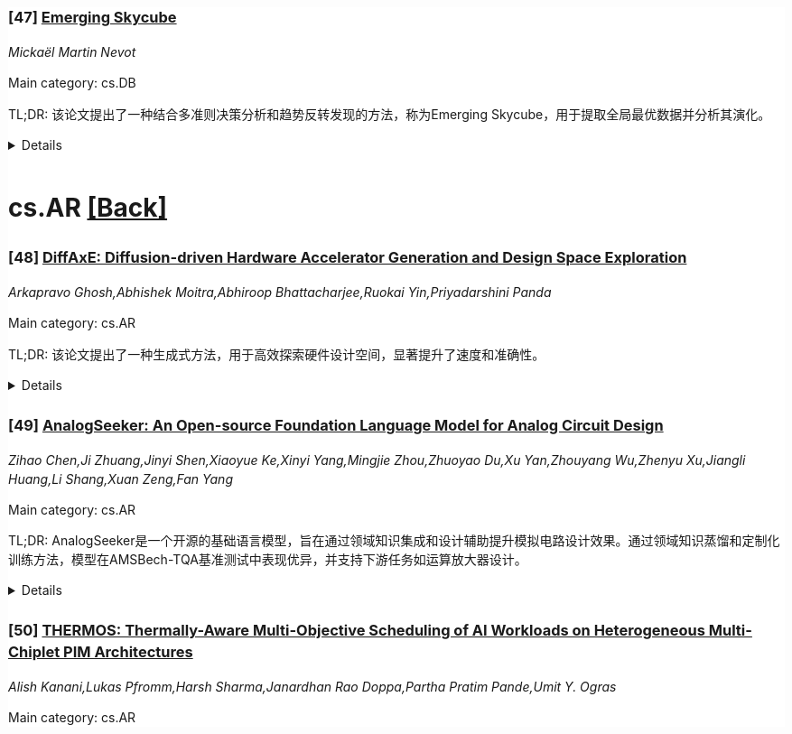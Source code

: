 
### [47] [Emerging Skycube](https://arxiv.org/abs/2508.10516)
*Mickaël Martin Nevot*

Main category: cs.DB

TL;DR: 该论文提出了一种结合多准则决策分析和趋势反转发现的方法，称为Emerging Skycube，用于提取全局最优数据并分析其演化。


<details><summary>Details</summary></details>


<div id='cs.AR'></div>

# cs.AR [[Back]](#toc)

### [48] [DiffAxE: Diffusion-driven Hardware Accelerator Generation and Design Space Exploration](https://arxiv.org/abs/2508.10303)
*Arkapravo Ghosh,Abhishek Moitra,Abhiroop Bhattacharjee,Ruokai Yin,Priyadarshini Panda*

Main category: cs.AR

TL;DR: 该论文提出了一种生成式方法，用于高效探索硬件设计空间，显著提升了速度和准确性。


<details><summary>Details</summary></details>


### [49] [AnalogSeeker: An Open-source Foundation Language Model for Analog Circuit Design](https://arxiv.org/abs/2508.10409)
*Zihao Chen,Ji Zhuang,Jinyi Shen,Xiaoyue Ke,Xinyi Yang,Mingjie Zhou,Zhuoyao Du,Xu Yan,Zhouyang Wu,Zhenyu Xu,Jiangli Huang,Li Shang,Xuan Zeng,Fan Yang*

Main category: cs.AR

TL;DR: AnalogSeeker是一个开源的基础语言模型，旨在通过领域知识集成和设计辅助提升模拟电路设计效果。通过领域知识蒸馏和定制化训练方法，模型在AMSBech-TQA基准测试中表现优异，并支持下游任务如运算放大器设计。


<details><summary>Details</summary></details>


### [50] [THERMOS: Thermally-Aware Multi-Objective Scheduling of AI Workloads on Heterogeneous Multi-Chiplet PIM Architectures](https://arxiv.org/abs/2508.10691)
*Alish Kanani,Lukas Pfromm,Harsh Sharma,Janardhan Rao Doppa,Partha Pratim Pande,Umit Y. Ogras*

Main category: cs.AR

